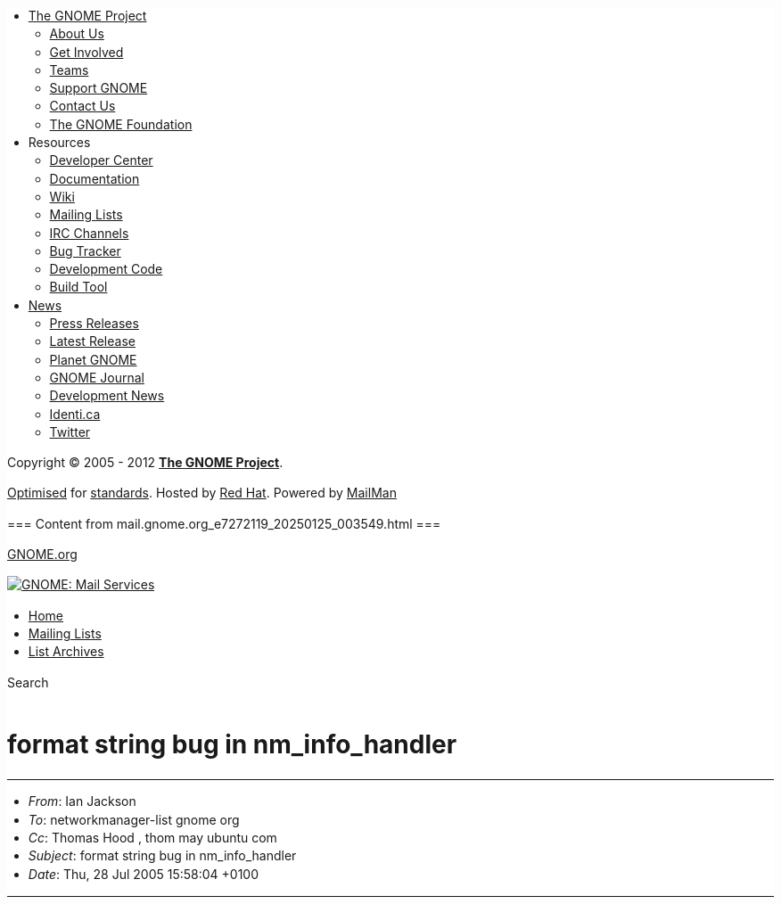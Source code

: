 * [The GNOME Project](http://www.gnome.org)
  + [About Us](http://www.gnome.org/about/)
  + [Get Involved](http://www.gnome.org/get-involved/)
  + [Teams](http://www.gnome.org/teams/)
  + [Support GNOME](http://www.gnome.org/support-gnome/)
  + [Contact Us](http://www.gnome.org/contact/)
  + [The GNOME Foundation](http://www.gnome.org/foundation/)
* Resources
  + [Developer Center](http://developer.gnome.org)
  + [Documentation](http://library.gnome.org)
  + [Wiki](http://live.gnome.org)
  + [Mailing Lists](http://mail.gnome.org/mailman/listinfo)
  + [IRC Channels](http://live.gnome.org/GnomeIrcChannels)
  + [Bug Tracker](https://bugzilla.gnome.org/)
  + [Development Code](http://git.gnome.org/browse/)
  + [Build Tool](http://live.gnome.org/Jhbuild)
* [News](http://www.gnome.org/news)
  + [Press Releases](http://www.gnome.org/press/)
  + [Latest Release](http://www.gnome.org/start/stable)
  + [Planet GNOME](http://planet.gnome.org)
  + [GNOME Journal](http://gnomejournal.org)
  + [Development News](http://news.gnome.org)
  + [Identi.ca](http://identi.ca/gnome)
  + [Twitter](http://twitter.com/gnome)

Copyright © 2005 - 2012 [**The GNOME Project**](http://www.gnome.org/).

[Optimised](http://validator.w3.org/check/referer) for [standards](http://www.w3.org/). Hosted by [Red Hat](http://www.redhat.com/).
Powered by [MailMan](http://www.list.org/)



=== Content from mail.gnome.org_e7272119_20250125_003549.html ===


[GNOME.org](http://www.gnome.org/)

[![GNOME: Mail Services](http://www-old.gnome.org/css/gnome-mail.png)](https://mail.gnome.org/ "Go to home page")

* [Home](http://mail.gnome.org/)
* [Mailing Lists](https://mail.gnome.org/mailman/listinfo/)
* [List Archives](https://mail.gnome.org/archives/)

Search

# format string bug in nm\_info\_handler

---

* *From*: Ian Jackson <ian davenant greenend org uk>
* *To*: networkmanager-list gnome org
* *Cc*: Thomas Hood <jdthood aglu demon nl>, thom may ubuntu com
* *Subject*: format string bug in nm\_info\_handler
* *Date*: Thu, 28 Jul 2005 15:58:04 +0100

---